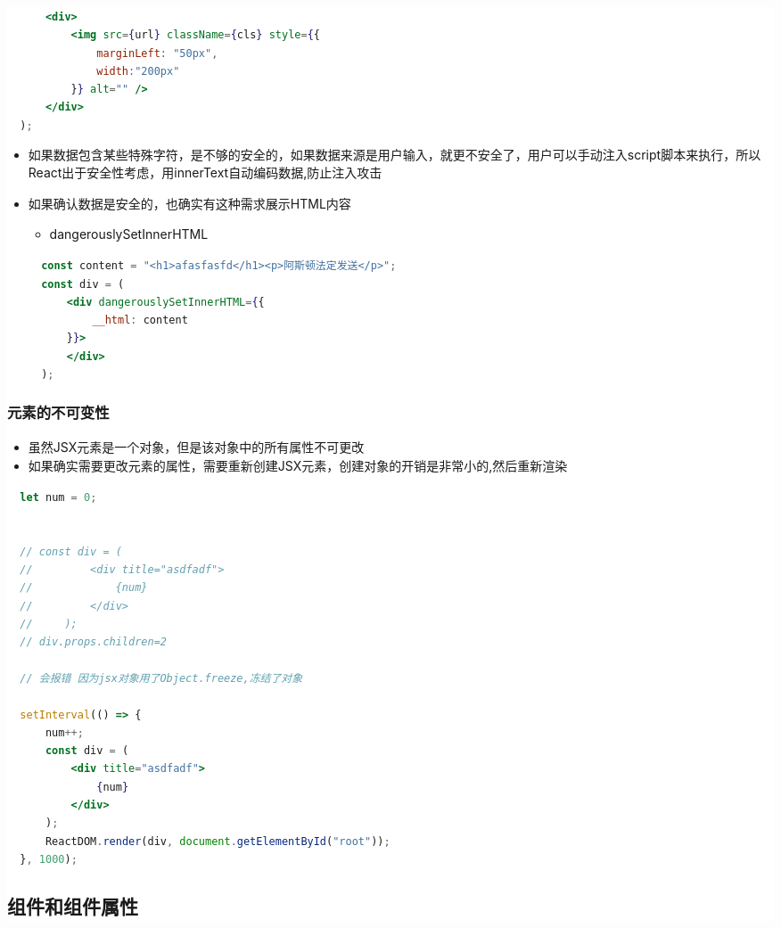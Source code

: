 ```jsx
      <div>
          <img src={url} className={cls} style={{
              marginLeft: "50px",
              width:"200px"
          }} alt="" />
      </div>
  );
```
- 如果数据包含某些特殊字符，是不够的安全的，如果数据来源是用户输入，就更不安全了，用户可以手动注入script脚本来执行，所以React出于安全性考虑，用innerText自动编码数据,防止注入攻击

- 如果确认数据是安全的，也确实有这种需求展示HTML内容
  - dangerouslySetInnerHTML
  ```jsx
    const content = "<h1>afasfasfd</h1><p>阿斯顿法定发送</p>";
    const div = (
        <div dangerouslySetInnerHTML={{
            __html: content
        }}>
        </div>
    );
  ```

### 元素的不可变性

- 虽然JSX元素是一个对象，但是该对象中的所有属性不可更改
- 如果确实需要更改元素的属性，需要重新创建JSX元素，创建对象的开销是非常小的,然后重新渲染
```jsx
  let num = 0;


  // const div = (
  //         <div title="asdfadf">
  //             {num}
  //         </div>
  //     );
  // div.props.children=2

  // 会报错 因为jsx对象用了Object.freeze,冻结了对象

  setInterval(() => {
      num++;
      const div = (
          <div title="asdfadf">
              {num}
          </div>
      );
      ReactDOM.render(div, document.getElementById("root"));
  }, 1000);
```
## 组件和组件属性
